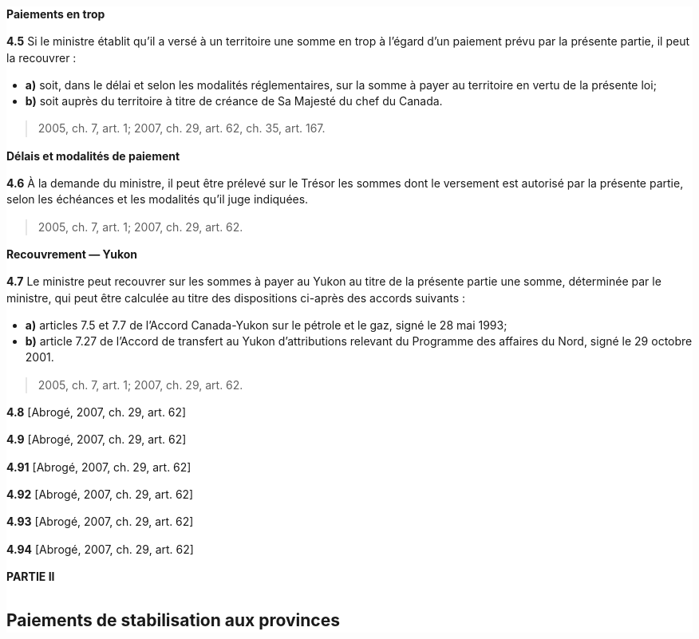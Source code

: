 



**Paiements en trop**

**4.5** Si le ministre établit qu’il a versé à un territoire une somme en trop à l’égard d’un paiement prévu par la présente partie, il peut la recouvrer :
- **a)** soit, dans le délai et selon les modalités réglementaires, sur la somme à payer au territoire en vertu de la présente loi;
- **b)** soit auprès du territoire à titre de créance de Sa Majesté du chef du Canada.
> 2005, ch. 7, art. 1; 2007, ch. 29, art. 62, ch. 35, art. 167.





**Délais et modalités de paiement**

**4.6** À la demande du ministre, il peut être prélevé sur le Trésor les sommes dont le versement est autorisé par la présente partie, selon les échéances et les modalités qu’il juge indiquées.
> 2005, ch. 7, art. 1; 2007, ch. 29, art. 62.





**Recouvrement — Yukon**

**4.7** Le ministre peut recouvrer sur les sommes à payer au Yukon au titre de la présente partie une somme, déterminée par le ministre, qui peut être calculée au titre des dispositions ci-après des accords suivants :
- **a)** articles 7.5 et 7.7 de l’Accord Canada-Yukon sur le pétrole et le gaz, signé le 28 mai 1993;
- **b)** article 7.27 de l’Accord de transfert au Yukon d’attributions relevant du Programme des affaires du Nord, signé le 29 octobre 2001.
> 2005, ch. 7, art. 1; 2007, ch. 29, art. 62.




**4.8** [Abrogé, 2007, ch. 29, art. 62]



**4.9** [Abrogé, 2007, ch. 29, art. 62]



**4.91** [Abrogé, 2007, ch. 29, art. 62]



**4.92** [Abrogé, 2007, ch. 29, art. 62]



**4.93** [Abrogé, 2007, ch. 29, art. 62]



**4.94** [Abrogé, 2007, ch. 29, art. 62]




**PARTIE II** 
## Paiements de stabilisation aux provinces
